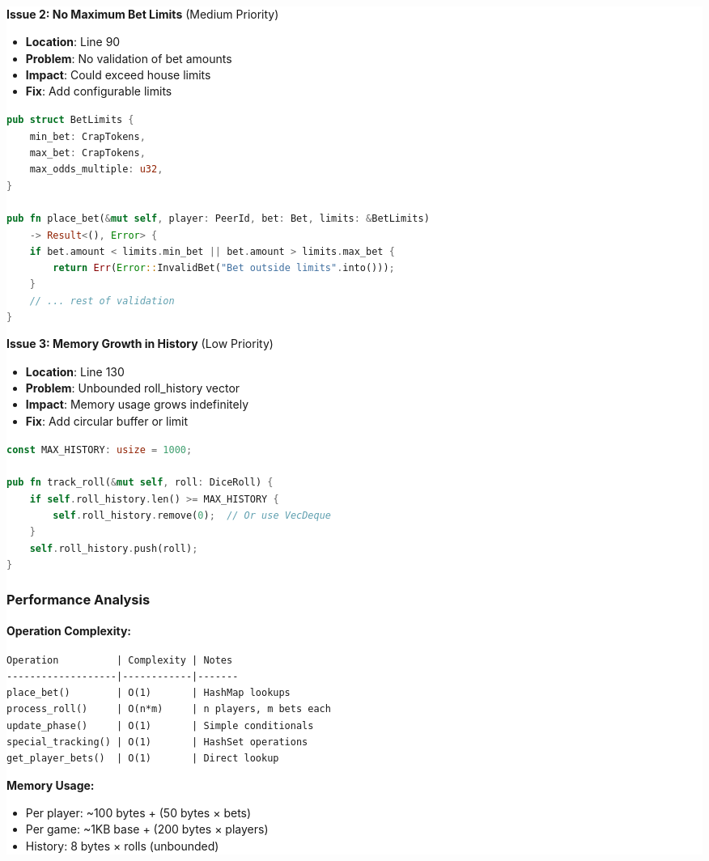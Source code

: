 **Issue 2: No Maximum Bet Limits** (Medium Priority)
- **Location**: Line 90
- **Problem**: No validation of bet amounts
- **Impact**: Could exceed house limits
- **Fix**: Add configurable limits
```rust
pub struct BetLimits {
    min_bet: CrapTokens,
    max_bet: CrapTokens,
    max_odds_multiple: u32,
}

pub fn place_bet(&mut self, player: PeerId, bet: Bet, limits: &BetLimits) 
    -> Result<(), Error> {
    if bet.amount < limits.min_bet || bet.amount > limits.max_bet {
        return Err(Error::InvalidBet("Bet outside limits".into()));
    }
    // ... rest of validation
}
```

**Issue 3: Memory Growth in History** (Low Priority)
- **Location**: Line 130
- **Problem**: Unbounded roll_history vector
- **Impact**: Memory usage grows indefinitely
- **Fix**: Add circular buffer or limit
```rust
const MAX_HISTORY: usize = 1000;

pub fn track_roll(&mut self, roll: DiceRoll) {
    if self.roll_history.len() >= MAX_HISTORY {
        self.roll_history.remove(0);  // Or use VecDeque
    }
    self.roll_history.push(roll);
}
```

### Performance Analysis

**Operation Complexity:**
```
Operation          | Complexity | Notes
-------------------|------------|-------
place_bet()        | O(1)       | HashMap lookups
process_roll()     | O(n*m)     | n players, m bets each
update_phase()     | O(1)       | Simple conditionals
special_tracking() | O(1)       | HashSet operations
get_player_bets()  | O(1)       | Direct lookup
```

**Memory Usage:**
- Per player: ~100 bytes + (50 bytes × bets)
- Per game: ~1KB base + (200 bytes × players)
- History: 8 bytes × rolls (unbounded)
